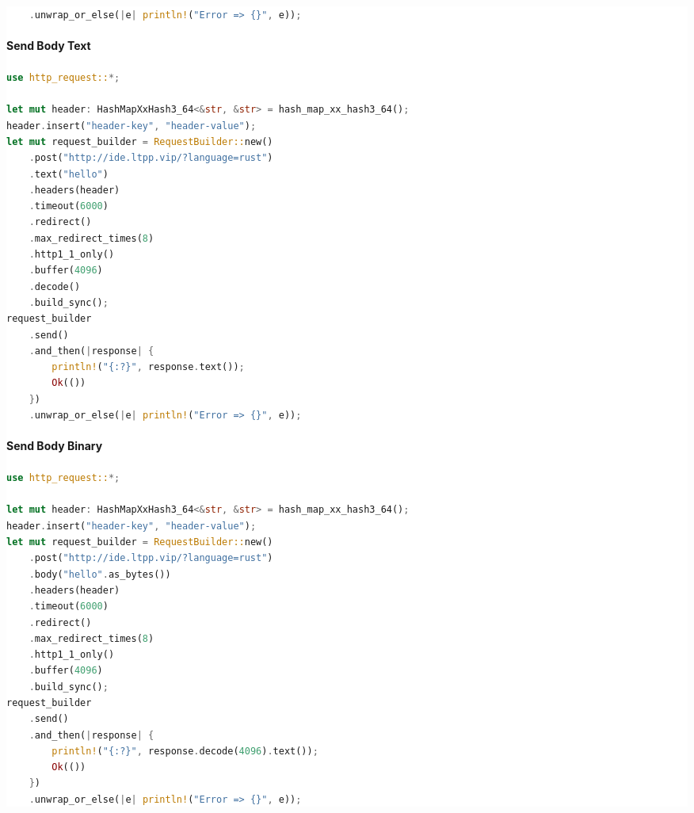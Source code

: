 ```rust
    .unwrap_or_else(|e| println!("Error => {}", e));
```

#### Send Body Text

```rust
use http_request::*;

let mut header: HashMapXxHash3_64<&str, &str> = hash_map_xx_hash3_64();
header.insert("header-key", "header-value");
let mut request_builder = RequestBuilder::new()
    .post("http://ide.ltpp.vip/?language=rust")
    .text("hello")
    .headers(header)
    .timeout(6000)
    .redirect()
    .max_redirect_times(8)
    .http1_1_only()
    .buffer(4096)
    .decode()
    .build_sync();
request_builder
    .send()
    .and_then(|response| {
        println!("{:?}", response.text());
        Ok(())
    })
    .unwrap_or_else(|e| println!("Error => {}", e));
```

#### Send Body Binary

```rust
use http_request::*;

let mut header: HashMapXxHash3_64<&str, &str> = hash_map_xx_hash3_64();
header.insert("header-key", "header-value");
let mut request_builder = RequestBuilder::new()
    .post("http://ide.ltpp.vip/?language=rust")
    .body("hello".as_bytes())
    .headers(header)
    .timeout(6000)
    .redirect()
    .max_redirect_times(8)
    .http1_1_only()
    .buffer(4096)
    .build_sync();
request_builder
    .send()
    .and_then(|response| {
        println!("{:?}", response.decode(4096).text());
        Ok(())
    })
    .unwrap_or_else(|e| println!("Error => {}", e));
```
